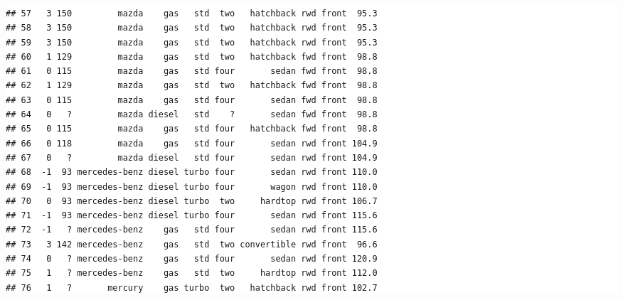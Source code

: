     ## 57   3 150         mazda    gas   std  two   hatchback rwd front  95.3
    ## 58   3 150         mazda    gas   std  two   hatchback rwd front  95.3
    ## 59   3 150         mazda    gas   std  two   hatchback rwd front  95.3
    ## 60   1 129         mazda    gas   std  two   hatchback fwd front  98.8
    ## 61   0 115         mazda    gas   std four       sedan fwd front  98.8
    ## 62   1 129         mazda    gas   std  two   hatchback fwd front  98.8
    ## 63   0 115         mazda    gas   std four       sedan fwd front  98.8
    ## 64   0   ?         mazda diesel   std    ?       sedan fwd front  98.8
    ## 65   0 115         mazda    gas   std four   hatchback fwd front  98.8
    ## 66   0 118         mazda    gas   std four       sedan rwd front 104.9
    ## 67   0   ?         mazda diesel   std four       sedan rwd front 104.9
    ## 68  -1  93 mercedes-benz diesel turbo four       sedan rwd front 110.0
    ## 69  -1  93 mercedes-benz diesel turbo four       wagon rwd front 110.0
    ## 70   0  93 mercedes-benz diesel turbo  two     hardtop rwd front 106.7
    ## 71  -1  93 mercedes-benz diesel turbo four       sedan rwd front 115.6
    ## 72  -1   ? mercedes-benz    gas   std four       sedan rwd front 115.6
    ## 73   3 142 mercedes-benz    gas   std  two convertible rwd front  96.6
    ## 74   0   ? mercedes-benz    gas   std four       sedan rwd front 120.9
    ## 75   1   ? mercedes-benz    gas   std  two     hardtop rwd front 112.0
    ## 76   1   ?       mercury    gas turbo  two   hatchback rwd front 102.7
